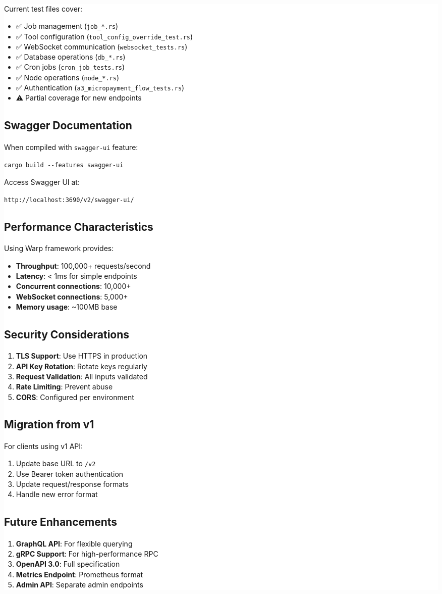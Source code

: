 Current test files cover:
- ✅ Job management (`job_*.rs`)
- ✅ Tool configuration (`tool_config_override_test.rs`)
- ✅ WebSocket communication (`websocket_tests.rs`)
- ✅ Database operations (`db_*.rs`)
- ✅ Cron jobs (`cron_job_tests.rs`)
- ✅ Node operations (`node_*.rs`)
- ✅ Authentication (`a3_micropayment_flow_tests.rs`)
- ⚠️  Partial coverage for new endpoints

## Swagger Documentation

When compiled with `swagger-ui` feature:
```
cargo build --features swagger-ui
```

Access Swagger UI at:
```
http://localhost:3690/v2/swagger-ui/
```

## Performance Characteristics

Using Warp framework provides:
- **Throughput**: 100,000+ requests/second
- **Latency**: < 1ms for simple endpoints
- **Concurrent connections**: 10,000+
- **WebSocket connections**: 5,000+
- **Memory usage**: ~100MB base

## Security Considerations

1. **TLS Support**: Use HTTPS in production
2. **API Key Rotation**: Rotate keys regularly
3. **Request Validation**: All inputs validated
4. **Rate Limiting**: Prevent abuse
5. **CORS**: Configured per environment

## Migration from v1

For clients using v1 API:
1. Update base URL to `/v2`
2. Use Bearer token authentication
3. Update request/response formats
4. Handle new error format

## Future Enhancements

1. **GraphQL API**: For flexible querying
2. **gRPC Support**: For high-performance RPC
3. **OpenAPI 3.0**: Full specification
4. **Metrics Endpoint**: Prometheus format
5. **Admin API**: Separate admin endpoints
